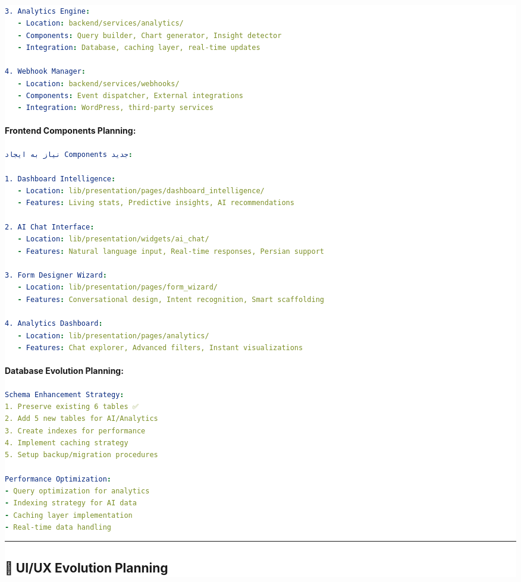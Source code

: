 ```yaml
3. Analytics Engine:
   - Location: backend/services/analytics/
   - Components: Query builder, Chart generator, Insight detector
   - Integration: Database, caching layer, real-time updates

4. Webhook Manager:
   - Location: backend/services/webhooks/
   - Components: Event dispatcher, External integrations
   - Integration: WordPress, third-party services
```

#### **Frontend Components Planning:**
```yaml
نیاز به ایجاد Components جدید:

1. Dashboard Intelligence:
   - Location: lib/presentation/pages/dashboard_intelligence/
   - Features: Living stats, Predictive insights, AI recommendations

2. AI Chat Interface:
   - Location: lib/presentation/widgets/ai_chat/
   - Features: Natural language input, Real-time responses, Persian support

3. Form Designer Wizard:
   - Location: lib/presentation/pages/form_wizard/
   - Features: Conversational design, Intent recognition, Smart scaffolding

4. Analytics Dashboard:
   - Location: lib/presentation/pages/analytics/
   - Features: Chat explorer, Advanced filters, Instant visualizations
```

#### **Database Evolution Planning:**
```yaml
Schema Enhancement Strategy:
1. Preserve existing 6 tables ✅
2. Add 5 new tables for AI/Analytics
3. Create indexes for performance
4. Implement caching strategy
5. Setup backup/migration procedures

Performance Optimization:
- Query optimization for analytics
- Indexing strategy for AI data
- Caching layer implementation
- Real-time data handling
```

---

## 🎨 **UI/UX Evolution Planning**
